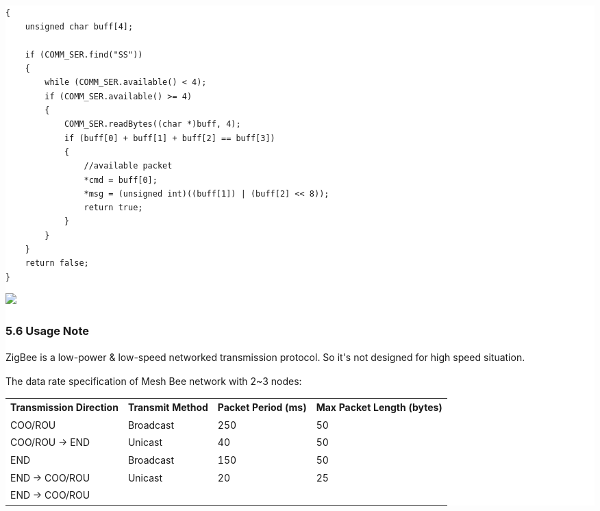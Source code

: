```
{
    unsigned char buff[4];

    if (COMM_SER.find("SS"))
    {
        while (COMM_SER.available() < 4);
        if (COMM_SER.available() >= 4)
        {
            COMM_SER.readBytes((char *)buff, 4);
            if (buff[0] + buff[1] + buff[2] == buff[3])
            {
                //available packet
                *cmd = buff[0];
                *msg = (unsigned int)((buff[1]) | (buff[2] << 8));
                return true;
            }
        }
    }
    return false;
}
```

![](https://files.seeedstudio.com/wiki/Mesh_Bee/img/Example3.gif)

###   5.6 Usage Note

ZigBee is a low-power &amp; low-speed networked transmission protocol. So it's not designed for high speed situation.

The data rate specification of Mesh Bee network with 2~3 nodes:

<table>
<tr>
<th> Transmission Direction </th>
<th> Transmit Method </th>
<th> Packet Period (ms) </th>
<th> Max Packet Length (bytes)
</th></tr>
<tr>
<td> COO/ROU  </td>
<td> Broadcast </td>
<td> 250 </td>
<td> 50
</td></tr>
<tr>
<td> COO/ROU -&gt; END </td>
<td> Unicast </td>
<td> 40 </td>
<td> 50
</td></tr>
<tr>
<td> END  </td>
<td> Broadcast </td>
<td> 150 </td>
<td> 50
</td></tr>
<tr>
<td> END -&gt; COO/ROU </td>
<td> Unicast </td>
<td> 20 </td>
<td> 25
</td></tr>
<tr>
<td> END -&gt; COO/ROU </td>